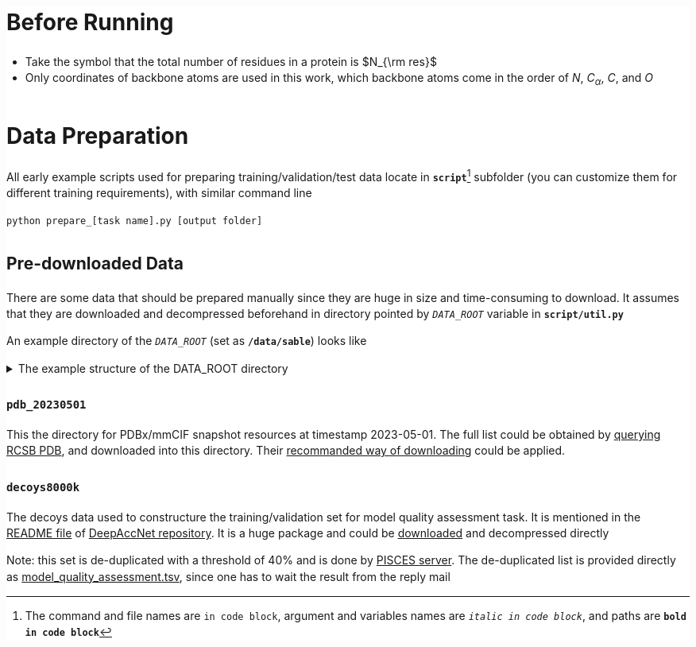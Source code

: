 # Before Running

* Take the symbol that the total number of residues in a protein is $N_{\rm res}$
* Only coordinates of backbone atoms are used in this work, which backbone atoms come in the order of $N$, $C_\alpha$, $C$, and $O$

# Data Preparation

All early example scripts used for preparing training/validation/test data locate in **`script`**[^1] subfolder (you can customize them for different training requirements), with similar command line
```bash
python prepare_[task name].py [output folder]
```

## Pre-downloaded Data

There are some data that should be prepared manually since they are huge in size and time-consuming to download. It assumes that they are downloaded and decompressed beforehand in directory pointed by _`DATA_ROOT`_ variable in **`script/util.py`**

An example directory of the _`DATA_ROOT`_ (set as **`/data/sable`**) looks like

<details><summary>The example structure of the DATA_ROOT directory</summary></details>

### **`pdb_20230501`**

This the directory for PDBx/mmCIF snapshot resources at timestamp 2023-05-01. The full list could be obtained by [querying RCSB PDB](https://www.rcsb.org/search?request=%7B%22query%22%3A%7B%22type%22%3A%22group%22%2C%22logical_operator%22%3A%22and%22%2C%22nodes%22%3A%5B%7B%22type%22%3A%22group%22%2C%22logical_operator%22%3A%22and%22%2C%22nodes%22%3A%5B%7B%22type%22%3A%22group%22%2C%22nodes%22%3A%5B%7B%22type%22%3A%22terminal%22%2C%22service%22%3A%22text%22%2C%22parameters%22%3A%7B%22attribute%22%3A%22rcsb_accession_info.initial_release_date%22%2C%22operator%22%3A%22less_or_equal%22%2C%22negation%22%3Afalse%2C%22value%22%3A%222023-05-01%22%7D%7D%5D%2C%22logical_operator%22%3A%22and%22%7D%5D%2C%22label%22%3A%22text%22%7D%5D%7D%2C%22return_type%22%3A%22entry%22%2C%22request_options%22%3A%7B%22paginate%22%3A%7B%22start%22%3A0%2C%22rows%22%3A25%7D%2C%22results_content_type%22%3A%5B%22experimental%22%5D%2C%22sort%22%3A%5B%7B%22sort_by%22%3A%22score%22%2C%22direction%22%3A%22desc%22%7D%5D%2C%22scoring_strategy%22%3A%22combined%22%7D%2C%22request_info%22%3A%7B%22query_id%22%3A%223dce2a5d84b11b28e3dae77fdf5c7e72%22%7D%7D), and downloaded into this directory. Their [recommanded way of downloading](https://www.rcsb.org/docs/programmatic-access/batch-downloads-with-shell-script) could be applied.

### **`decoys8000k`**

The decoys data used to constructure the training/validation set for model quality assessment task. It is mentioned in the [README file](https://github.com/hiranumn/DeepAccNet/blob/main/README.md#resources) of [DeepAccNet repository](https://github.com/hiranumn/DeepAccNet). It is a huge package and could be [downloaded](https://files.ipd.uw.edu/pub/DeepAccNet/decoys8000k.zip) and decompressed directly

Note: this set is de-duplicated with a threshold of 40% and is done by [PISCES server](https://dunbrack.fccc.edu/pisces/). The de-duplicated list is provided directly as [model_quality_assessment.tsv](./script/model_quality_assessment.tsv), since one has to wait the result from the reply mail


[^1]: The command and file names are ```in code block```, argument and variables names are _```italic in code block```_, and paths are **```bold in code block```**